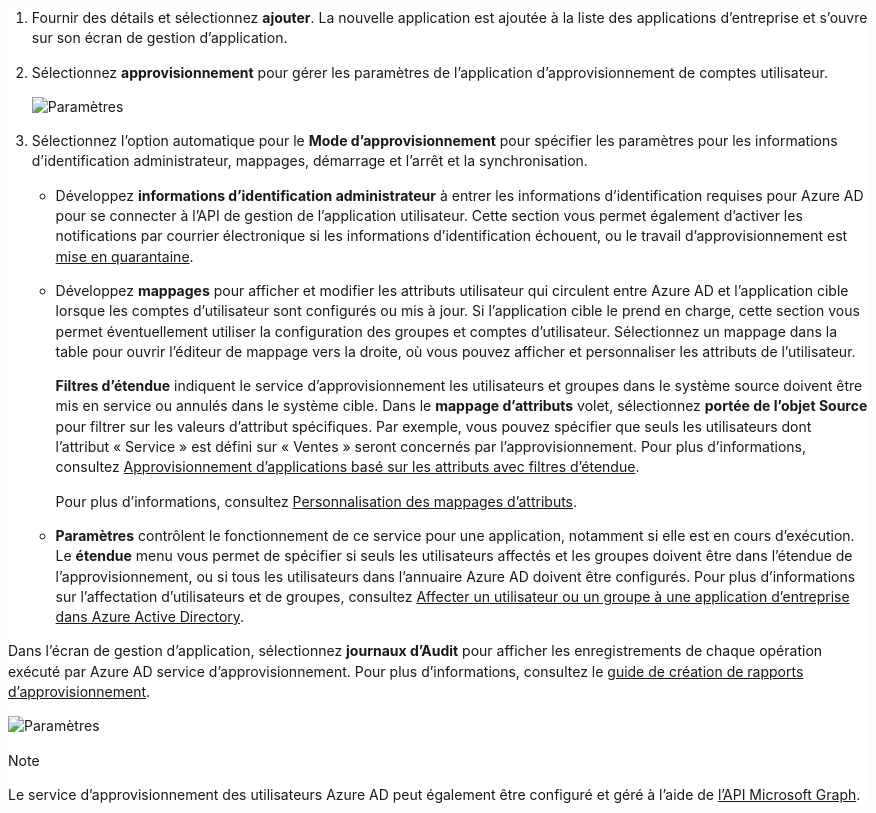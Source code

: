 1. Fournir des détails et sélectionnez **ajouter**. La nouvelle application est ajoutée à la liste des applications d’entreprise et s’ouvre sur son écran de gestion d’application.

1. Sélectionnez **approvisionnement** pour gérer les paramètres de l’application d’approvisionnement de comptes utilisateur.

   ![Paramètres](./media/user-provisioning/provisioning_settings0.PNG)

1. Sélectionnez l’option automatique pour le **Mode d’approvisionnement** pour spécifier les paramètres pour les informations d’identification administrateur, mappages, démarrage et l’arrêt et la synchronisation.

   - Développez **informations d’identification administrateur** à entrer les informations d’identification requises pour Azure AD pour se connecter à l’API de gestion de l’application utilisateur. Cette section vous permet également d’activer les notifications par courrier électronique si les informations d’identification échouent, ou le travail d’approvisionnement est [mise en quarantaine](#quarantine).

   - Développez **mappages** pour afficher et modifier les attributs utilisateur qui circulent entre Azure AD et l’application cible lorsque les comptes d’utilisateur sont configurés ou mis à jour. Si l’application cible le prend en charge, cette section vous permet éventuellement utiliser la configuration des groupes et comptes d’utilisateur. Sélectionnez un mappage dans la table pour ouvrir l’éditeur de mappage vers la droite, où vous pouvez afficher et personnaliser les attributs de l’utilisateur.
   
     **Filtres d’étendue** indiquent le service d’approvisionnement les utilisateurs et groupes dans le système source doivent être mis en service ou annulés dans le système cible. Dans le **mappage d’attributs** volet, sélectionnez **portée de l’objet Source** pour filtrer sur les valeurs d’attribut spécifiques. Par exemple, vous pouvez spécifier que seuls les utilisateurs dont l’attribut « Service » est défini sur « Ventes » seront concernés par l’approvisionnement. Pour plus d’informations, consultez [Approvisionnement d’applications basé sur les attributs avec filtres d’étendue](define-conditional-rules-for-provisioning-user-accounts.md).
    
     Pour plus d’informations, consultez [Personnalisation des mappages d’attributs](customize-application-attributes.md).

   - **Paramètres** contrôlent le fonctionnement de ce service pour une application, notamment si elle est en cours d’exécution. Le **étendue** menu vous permet de spécifier si seuls les utilisateurs affectés et les groupes doivent être dans l’étendue de l’approvisionnement, ou si tous les utilisateurs dans l’annuaire Azure AD doivent être configurés. Pour plus d’informations sur l’affectation d’utilisateurs et de groupes, consultez [Affecter un utilisateur ou un groupe à une application d’entreprise dans Azure Active Directory](assign-user-or-group-access-portal.md).

Dans l’écran de gestion d’application, sélectionnez **journaux d’Audit** pour afficher les enregistrements de chaque opération exécuté par Azure AD service d’approvisionnement. Pour plus d’informations, consultez le [guide de création de rapports d’approvisionnement](check-status-user-account-provisioning.md).

![Paramètres](./media/user-provisioning/audit_logs.PNG)

> [!NOTE]
> Le service d’approvisionnement des utilisateurs Azure AD peut également être configuré et géré à l’aide de [l’API Microsoft Graph](https://developer.microsoft.com/graph/docs/api-reference/beta/resources/synchronization-overview).
